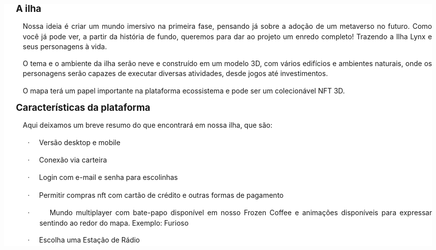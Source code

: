 <p class=MsoNormal style='text-align:justify;text-indent:18.0pt'><b><span
style='font-size:14.0pt;line-height:107%'>A ilha</span></b></p>

<p class=MsoNormal style='margin-left:1.0cm;text-align:justify'>Nossa ideia é
criar um mundo imersivo na primeira fase, pensando já sobre a adoção de um
metaverso no futuro. Como você já pode ver, a partir da história de fundo,
queremos para dar ao projeto um enredo completo! Trazendo a Ilha Lynx e seus
personagens à vida.</p>

<p class=MsoNormal style='margin-left:1.0cm;text-align:justify'><span
class=jsgrdq>O tema e o ambiente da ilha serão neve e construído em um modelo
3D, com vários edifícios e ambientes naturais, onde os personagens serão
capazes de executar diversas atividades, desde jogos até investimentos.</span></p>

<p class=MsoNormal style='margin-left:1.0cm;text-align:justify'><span
class=jsgrdq>O mapa terá um papel importante na plataforma ecossistema e pode
ser um colecionável NFT 3D.</span></p>

<p class=MsoNormal style='text-align:justify;text-indent:18.0pt'><b><span
style='font-size:14.0pt;line-height:107%'>Características da plataforma</span></b></p>

<p class=MsoNormal style='margin-left:1.0cm;text-align:justify'><span
class=jsgrdq>Aqui deixamos um breve resumo do que encontrará em nossa ilha, que
são:</span></p>

<p class=MsoListParagraphCxSpFirst style='margin-left:53.4pt;text-align:justify;
text-indent:-18.0pt'><span style='font-family:Symbol'>·<span style='font:7.0pt "Times New Roman"'>&nbsp;&nbsp;&nbsp;&nbsp;&nbsp;&nbsp;&nbsp;
</span></span>Versão desktop e mobile</p>

<p class=MsoListParagraphCxSpMiddle style='margin-left:53.4pt;text-align:justify;
text-indent:-18.0pt'><span style='font-family:Symbol'>·<span style='font:7.0pt "Times New Roman"'>&nbsp;&nbsp;&nbsp;&nbsp;&nbsp;&nbsp;&nbsp;
</span></span>Conexão via carteira</p>

<p class=MsoListParagraphCxSpMiddle style='margin-left:53.4pt;text-align:justify;
text-indent:-18.0pt'><span style='font-family:Symbol'>·<span style='font:7.0pt "Times New Roman"'>&nbsp;&nbsp;&nbsp;&nbsp;&nbsp;&nbsp;&nbsp;
</span></span>Login com e-mail e senha para escolinhas</p>

<p class=MsoListParagraphCxSpMiddle style='margin-left:53.4pt;text-align:justify;
text-indent:-18.0pt'><span style='font-family:Symbol'>·<span style='font:7.0pt "Times New Roman"'>&nbsp;&nbsp;&nbsp;&nbsp;&nbsp;&nbsp;&nbsp;
</span></span>Permitir compras nft com cartão de crédito e outras formas de
pagamento</p>

<p class=MsoListParagraphCxSpMiddle style='margin-left:53.4pt;text-align:justify;
text-indent:-18.0pt'><span style='font-family:Symbol'>·<span style='font:7.0pt "Times New Roman"'>&nbsp;&nbsp;&nbsp;&nbsp;&nbsp;&nbsp;&nbsp;
</span></span>Mundo multiplayer com bate-papo disponível em nosso Frozen Coffee
e animações disponíveis para expressar sentindo ao redor do mapa. Exemplo:
Furioso</p>

<p class=MsoListParagraphCxSpMiddle style='margin-left:53.4pt;text-align:justify;
text-indent:-18.0pt'><span style='font-family:Symbol'>·<span style='font:7.0pt "Times New Roman"'>&nbsp;&nbsp;&nbsp;&nbsp;&nbsp;&nbsp;&nbsp;
</span></span>Escolha uma Estação de Rádio</p>
